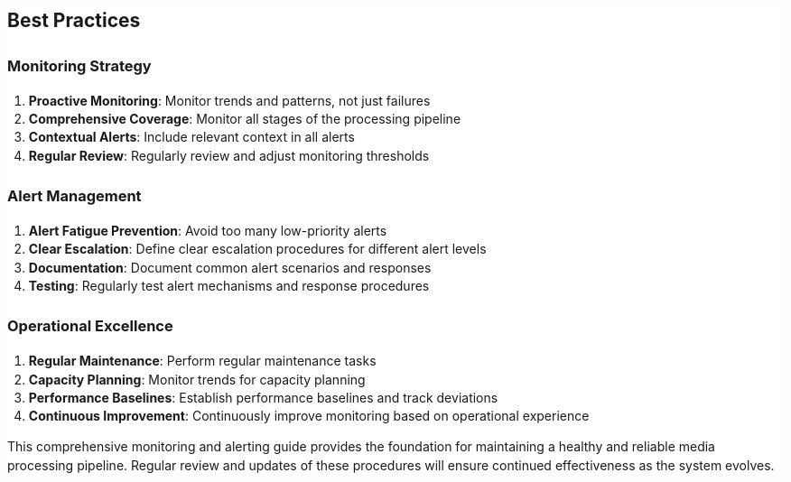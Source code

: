 ## Best Practices

### Monitoring Strategy

1. **Proactive Monitoring**: Monitor trends and patterns, not just failures
2. **Comprehensive Coverage**: Monitor all stages of the processing pipeline
3. **Contextual Alerts**: Include relevant context in all alerts
4. **Regular Review**: Regularly review and adjust monitoring thresholds

### Alert Management

1. **Alert Fatigue Prevention**: Avoid too many low-priority alerts
2. **Clear Escalation**: Define clear escalation procedures for different alert levels
3. **Documentation**: Document common alert scenarios and responses
4. **Testing**: Regularly test alert mechanisms and response procedures

### Operational Excellence

1. **Regular Maintenance**: Perform regular maintenance tasks
2. **Capacity Planning**: Monitor trends for capacity planning
3. **Performance Baselines**: Establish performance baselines and track deviations
4. **Continuous Improvement**: Continuously improve monitoring based on operational experience

This comprehensive monitoring and alerting guide provides the foundation for maintaining a healthy and reliable media processing pipeline. Regular review and updates of these procedures will ensure continued effectiveness as the system evolves.